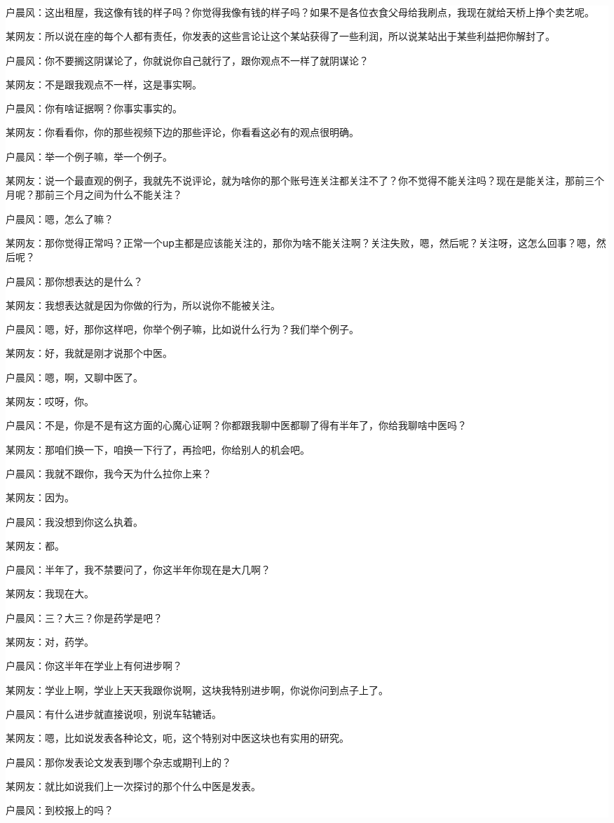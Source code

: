 户晨风：这出租屋，我这像有钱的样子吗？你觉得我像有钱的样子吗？如果不是各位衣食父母给我刷点，我现在就给天桥上挣个卖艺呢。

某网友：所以说在座的每个人都有责任，你发表的这些言论让这个某站获得了一些利润，所以说某站出于某些利益把你解封了。

户晨风：你不要搁这阴谋论了，你就说你自己就行了，跟你观点不一样了就阴谋论？

某网友：不是跟我观点不一样，这是事实啊。

户晨风：你有啥证据啊？你事实事实的。

某网友：你看看你，你的那些视频下边的那些评论，你看看这必有的观点很明确。

户晨风：举一个例子嘛，举一个例子。

某网友：说一个最直观的例子，我就先不说评论，就为啥你的那个账号连关注都关注不了？你不觉得不能关注吗？现在是能关注，那前三个月呢？那前三个月之间为什么不能关注？

户晨风：嗯，怎么了嘛？

某网友：那你觉得正常吗？正常一个up主都是应该能关注的，那你为啥不能关注啊？关注失败，嗯，然后呢？关注呀，这怎么回事？嗯，然后呢？

户晨风：那你想表达的是什么？

某网友：我想表达就是因为你做的行为，所以说你不能被关注。

户晨风：嗯，好，那你这样吧，你举个例子嘛，比如说什么行为？我们举个例子。

某网友：好，我就是刚才说那个中医。

户晨风：嗯，啊，又聊中医了。

某网友：哎呀，你。

户晨风：不是，你是不是有这方面的心魔心证啊？你都跟我聊中医都聊了得有半年了，你给我聊啥中医吗？

某网友：那咱们换一下，咱换一下行了，再捡吧，你给别人的机会吧。

户晨风：我就不跟你，我今天为什么拉你上来？

某网友：因为。

户晨风：我没想到你这么执着。

某网友：都。

户晨风：半年了，我不禁要问了，你这半年你现在是大几啊？

某网友：我现在大。

户晨风：三？大三？你是药学是吧？

某网友：对，药学。

户晨风：你这半年在学业上有何进步啊？

某网友：学业上啊，学业上天天我跟你说啊，这块我特别进步啊，你说你问到点子上了。

户晨风：有什么进步就直接说呗，别说车轱辘话。

某网友：嗯，比如说发表各种论文，呃，这个特别对中医这块也有实用的研究。

户晨风：那你发表论文发表到哪个杂志或期刊上的？

某网友：就比如说我们上一次探讨的那个什么中医是发表。

户晨风：到校报上的吗？
